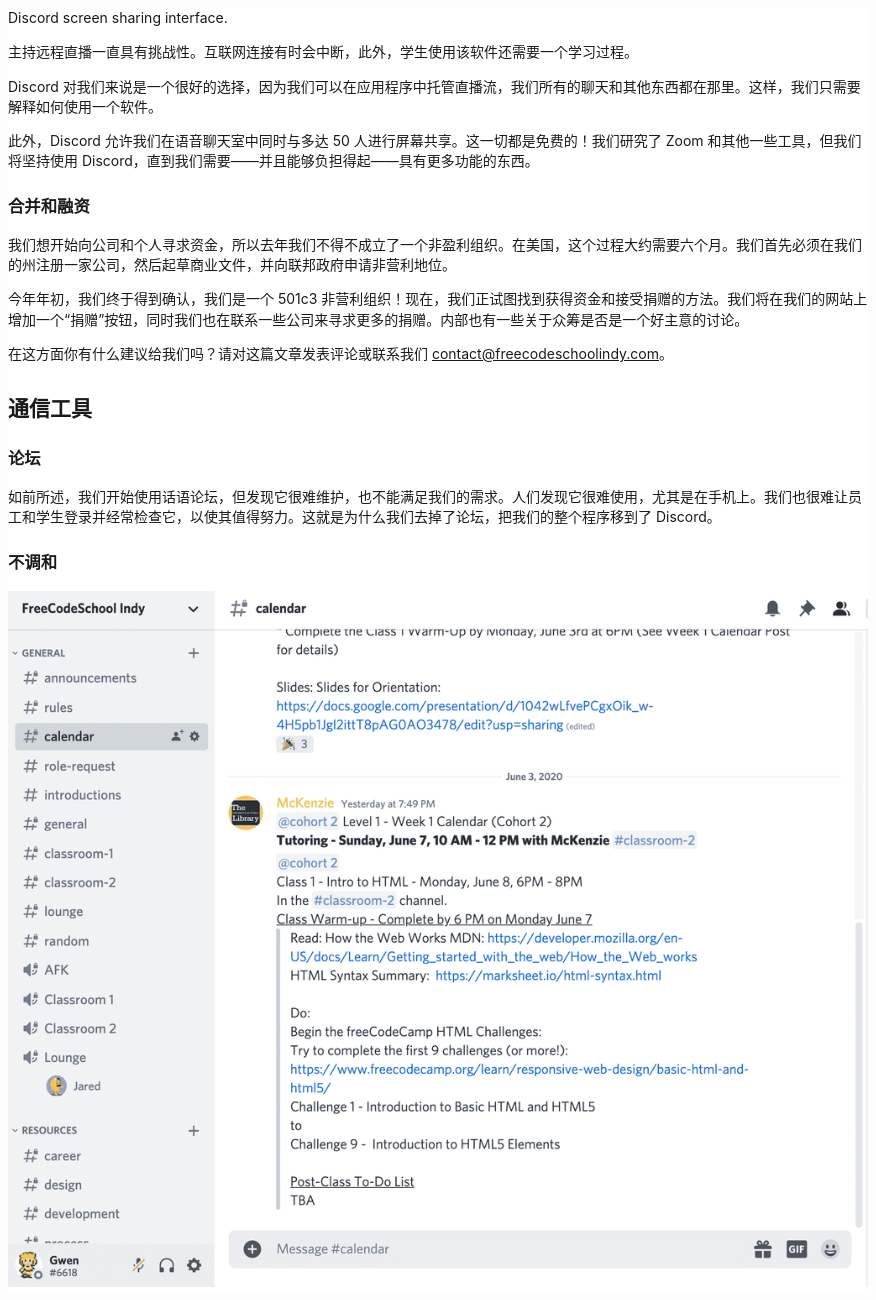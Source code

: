 Discord screen sharing interface.

主持远程直播一直具有挑战性。互联网连接有时会中断，此外，学生使用该软件还需要一个学习过程。

Discord 对我们来说是一个很好的选择，因为我们可以在应用程序中托管直播流，我们所有的聊天和其他东西都在那里。这样，我们只需要解释如何使用一个软件。

此外，Discord 允许我们在语音聊天室中同时与多达 50 人进行屏幕共享。这一切都是免费的！我们研究了 Zoom 和其他一些工具，但我们将坚持使用 Discord，直到我们需要——并且能够负担得起——具有更多功能的东西。

### 合并和融资

我们想开始向公司和个人寻求资金，所以去年我们不得不成立了一个非盈利组织。在美国，这个过程大约需要六个月。我们首先必须在我们的州注册一家公司，然后起草商业文件，并向联邦政府申请非营利地位。

今年年初，我们终于得到确认，我们是一个 501c3 非营利组织！现在，我们正试图找到获得资金和接受捐赠的方法。我们将在我们的网站上增加一个“捐赠”按钮，同时我们也在联系一些公司来寻求更多的捐赠。内部也有一些关于众筹是否是一个好主意的讨论。

在这方面你有什么建议给我们吗？请对这篇文章发表评论或联系我们 contact@freecodeschoolindy.com。

## 通信工具

### 论坛

如前所述，我们开始使用话语论坛，但发现它很难维护，也不能满足我们的需求。人们发现它很难使用，尤其是在手机上。我们也很难让员工和学生登录并经常检查它，以使其值得努力。这就是为什么我们去掉了论坛，把我们的整个程序移到了 Discord。

### 不调和

![Screen-Shot-2020-06-04-at-12.43.36-PM](img/2f3c315e59b9b265ea8768530bd386e5.png)

